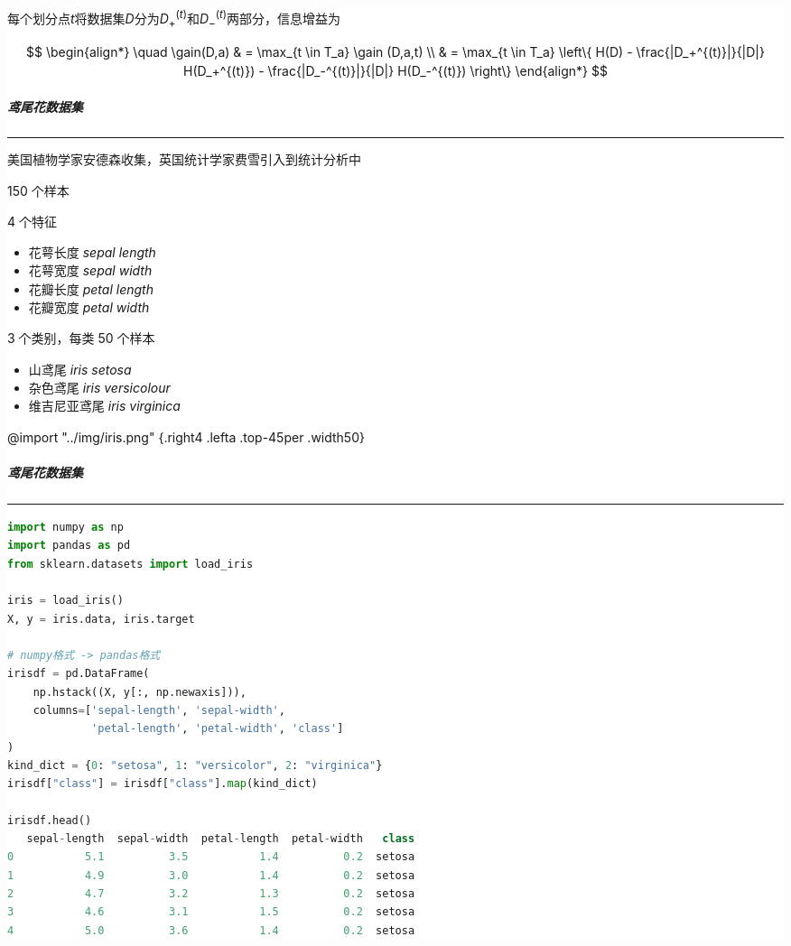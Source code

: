 <div class="top-2"></div>

每个划分点$t$将数据集$D$分为$D_+^{(t)}$和$D_-^{(t)}$两部分，信息增益为

$$
\begin{align*}
    \quad \gain(D,a) & = \max_{t \in T_a} \gain (D,a,t) \\
    & = \max_{t \in T_a} \left\{ H(D) - \frac{|D_+^{(t)}|}{|D|} H(D_+^{(t)}) - \frac{|D_-^{(t)}|}{|D|} H(D_-^{(t)}) \right\}
\end{align*}
$$



##### 鸢尾花数据集

---

美国植物学家安德森收集，英国统计学家费雪引入到统计分析中

150 个样本

4 个特征

- 花萼长度 _sepal length_
- 花萼宽度 _sepal width_
- 花瓣长度 _petal length_
- 花瓣宽度 _petal width_

3 个类别，每类 50 个样本

- 山鸢尾 _iris setosa_
- 杂色鸢尾 _iris versicolour_
- 维吉尼亚鸢尾 _iris virginica_

@import "../img/iris.png" {.right4 .lefta .top-45per .width50}



##### 鸢尾花数据集

---

```python {.line-numbers .top-1 .left4 highlight=[18-23]}
import numpy as np
import pandas as pd
from sklearn.datasets import load_iris

iris = load_iris()
X, y = iris.data, iris.target

# numpy格式 -> pandas格式
irisdf = pd.DataFrame(
    np.hstack((X, y[:, np.newaxis])),
    columns=['sepal-length', 'sepal-width',
             'petal-length', 'petal-width', 'class']
)
kind_dict = {0: "setosa", 1: "versicolor", 2: "virginica"}
irisdf["class"] = irisdf["class"].map(kind_dict)

irisdf.head()
   sepal-length  sepal-width  petal-length  petal-width   class
0           5.1          3.5           1.4          0.2  setosa
1           4.9          3.0           1.4          0.2  setosa
2           4.7          3.2           1.3          0.2  setosa
3           4.6          3.1           1.5          0.2  setosa
4           5.0          3.6           1.4          0.2  setosa
```
